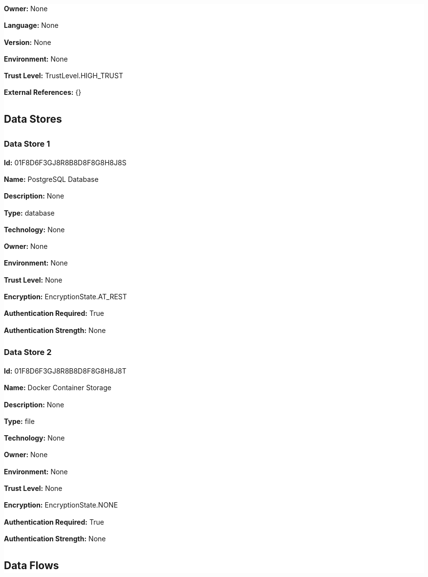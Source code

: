 **Owner:** None

**Language:** None

**Version:** None

**Environment:** None

**Trust Level:** TrustLevel.HIGH_TRUST

**External References:** {}

## Data Stores

### Data Store 1

**Id:** 01F8D6F3GJ8R8B8D8F8G8H8J8S

**Name:** PostgreSQL Database

**Description:** None

**Type:** database

**Technology:** None

**Owner:** None

**Environment:** None

**Trust Level:** None

**Encryption:** EncryptionState.AT_REST

**Authentication Required:** True

**Authentication Strength:** None

### Data Store 2

**Id:** 01F8D6F3GJ8R8B8D8F8G8H8J8T

**Name:** Docker Container Storage

**Description:** None

**Type:** file

**Technology:** None

**Owner:** None

**Environment:** None

**Trust Level:** None

**Encryption:** EncryptionState.NONE

**Authentication Required:** True

**Authentication Strength:** None

## Data Flows
